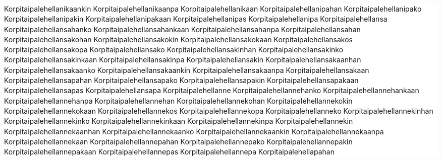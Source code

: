Korpitaipalehellanikaankin
Korpitaipalehellanikaanpa
Korpitaipalehellanikaan
Korpitaipalehellanipahan
Korpitaipalehellanipako
Korpitaipalehellanipakin
Korpitaipalehellanipakaan
Korpitaipalehellanipas
Korpitaipalehellanipa
Korpitaipalehellansa
Korpitaipalehellansahanko
Korpitaipalehellansahankaan
Korpitaipalehellansahanpa
Korpitaipalehellansahan
Korpitaipalehellansakohan
Korpitaipalehellansakokin
Korpitaipalehellansakokaan
Korpitaipalehellansakos
Korpitaipalehellansakopa
Korpitaipalehellansako
Korpitaipalehellansakinhan
Korpitaipalehellansakinko
Korpitaipalehellansakinkaan
Korpitaipalehellansakinpa
Korpitaipalehellansakin
Korpitaipalehellansakaanhan
Korpitaipalehellansakaanko
Korpitaipalehellansakaankin
Korpitaipalehellansakaanpa
Korpitaipalehellansakaan
Korpitaipalehellansapahan
Korpitaipalehellansapako
Korpitaipalehellansapakin
Korpitaipalehellansapakaan
Korpitaipalehellansapas
Korpitaipalehellansapa
Korpitaipalehellanne
Korpitaipalehellannehanko
Korpitaipalehellannehankaan
Korpitaipalehellannehanpa
Korpitaipalehellannehan
Korpitaipalehellannekohan
Korpitaipalehellannekokin
Korpitaipalehellannekokaan
Korpitaipalehellannekos
Korpitaipalehellannekopa
Korpitaipalehellanneko
Korpitaipalehellannekinhan
Korpitaipalehellannekinko
Korpitaipalehellannekinkaan
Korpitaipalehellannekinpa
Korpitaipalehellannekin
Korpitaipalehellannekaanhan
Korpitaipalehellannekaanko
Korpitaipalehellannekaankin
Korpitaipalehellannekaanpa
Korpitaipalehellannekaan
Korpitaipalehellannepahan
Korpitaipalehellannepako
Korpitaipalehellannepakin
Korpitaipalehellannepakaan
Korpitaipalehellannepas
Korpitaipalehellannepa
Korpitaipalehellapahan